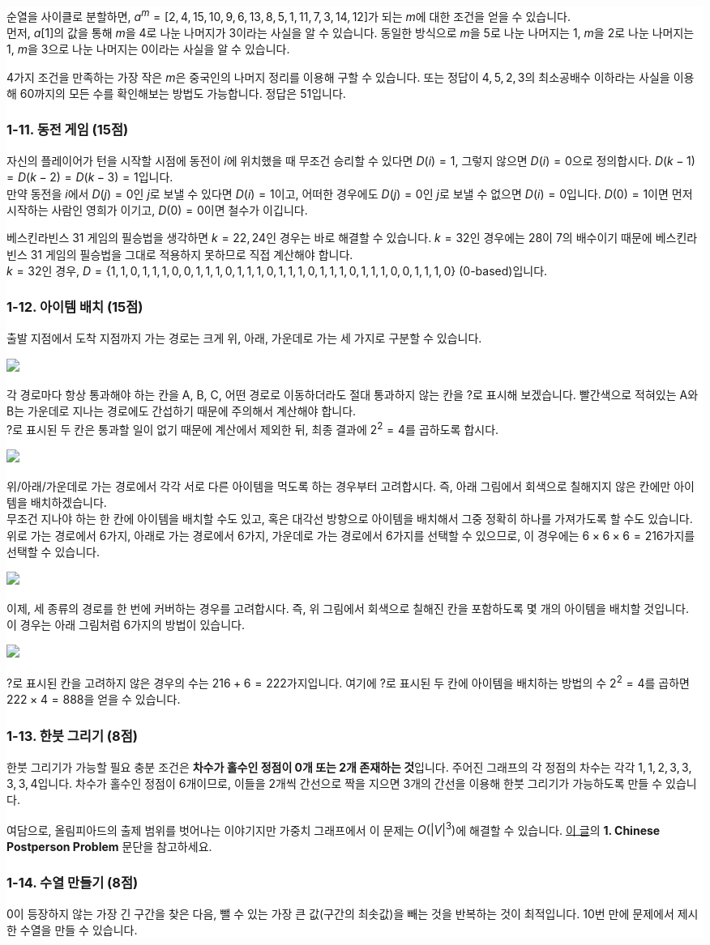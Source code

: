 순열을 사이클로 분할하면, $a^m = [2,4,15,10,9,6,13,8,5,1,11,7,3,14,12]$가 되는 $m$에 대한 조건을 얻을 수 있습니다.<br>먼저, $a[1]$의 값을 통해 $m$을 4로 나눈 나머지가 3이라는 사실을 알 수 있습니다. 동일한 방식으로 $m$을 5로 나눈 나머지는 1, $m$을 2로 나눈 나머지는 1, $m$을 3으로 나눈 나머지는 0이라는 사실을 알 수 있습니다.

4가지 조건을 만족하는 가장 작은 $m$은 중국인의 나머지 정리를 이용해 구할 수 있습니다. 또는 정답이 $4, 5, 2, 3$의 최소공배수 이하라는 사실을 이용해 $60$까지의 모든 수를 확인해보는 방법도 가능합니다. 정답은 51입니다.

### 1-11. 동전 게임 (15점)

자신의 플레이어가 턴을 시작할 시점에 동전이 $i$에 위치했을 때 무조건 승리할 수 있다면 $D(i) = 1$, 그렇지 않으면 $D(i) = 0$으로 정의합시다. $D(k-1) = D(k-2) = D(k-3) = 1$입니다.<br>만약 동전을 $i$에서 $D(j) = 0$인 $j$로 보낼 수 있다면 $D(i) = 1$이고, 어떠한 경우에도 $D(j) = 0$인 $j$로 보낼 수 없으면 $D(i) = 0$입니다. $D(0) = 1$이면 먼저 시작하는 사람인 영희가 이기고, $D(0) = 0$이면 철수가 이깁니다.

베스킨라빈스 31 게임의 필승법을 생각하면 $k = 22, 24$인 경우는 바로 해결할 수 있습니다. $k = 32$인 경우에는 28이 7의 배수이기 때문에 베스킨라빈스 31 게임의 필승법을 그대로 적용하지 못하므로 직접 계산해야 합니다.<br>$k = 32$인 경우, $D = \lbrace1,1,0,1,1,1,0,0,1,1,1,0,1,1,1,0,1,1,1,0,1,1,1,0,1,1,1,0,0,1,1,1,0\rbrace$ (0-based)입니다.

### 1-12. 아이템 배치 (15점)

출발 지점에서 도착 지점까지 가는 경로는 크게 위, 아래, 가운데로 가는 세 가지로 구분할 수 있습니다.

![](https://i.imgur.com/dAqzTgJ.png)

각 경로마다 항상 통과해야 하는 칸을 A, B, C, 어떤 경로로 이동하더라도 절대 통과하지 않는 칸을 ?로 표시해 보겠습니다. 빨간색으로 적혀있는 A와 B는 가운데로 지나는 경로에도 간섭하기 때문에 주의해서 계산해야 합니다.<br>?로 표시된 두 칸은 통과할 일이 없기 때문에 계산에서 제외한 뒤, 최종 결과에 $2^2 = 4$를 곱하도록 합시다.

![](https://i.imgur.com/RKs0TO0.png)

위/아래/가운데로 가는 경로에서 각각 서로 다른 아이템을 먹도록 하는 경우부터 고려합시다. 즉, 아래 그림에서 회색으로 칠해지지 않은 칸에만 아이템을 배치하겠습니다.<br>무조건 지나야 하는 한 칸에 아이템을 배치할 수도 있고, 혹은 대각선 방향으로 아이템을 배치해서 그중 정확히 하나를 가져가도록 할 수도 있습니다. 위로 가는 경로에서 6가지, 아래로 가는 경로에서 6가지, 가운데로 가는 경로에서 6가지를 선택할 수 있으므로, 이 경우에는 $6\times6\times6=216$가지를 선택할 수 있습니다.

![](https://i.imgur.com/cdMaW8F.png)

이제, 세 종류의 경로를 한 번에 커버하는 경우를 고려합시다. 즉, 위 그림에서 회색으로 칠해진 칸을 포함하도록 몇 개의 아이템을 배치할 것입니다.<br>이 경우는 아래 그림처럼 6가지의 방법이 있습니다.

![](https://i.imgur.com/BjXiOkQ.png)

?로 표시된 칸을 고려하지 않은 경우의 수는 $216 + 6 = 222$가지입니다. 여기에 ?로 표시된 두 칸에 아이템을 배치하는 방법의 수 $2^2 = 4$를 곱하면 $222\times4=888$을 얻을 수 있습니다.

### 1-13. 한붓 그리기 (8점)

한붓 그리기가 가능할 필요 충분 조건은 **차수가 홀수인 정점이 0개 또는 2개 존재하는 것**입니다. 주어진 그래프의 각 정점의 차수는 각각 $1, 1, 2, 3, 3, 3, 3, 4$입니다. 차수가 홀수인 정점이 6개이므로, 이들을 2개씩 간선으로 짝을 지으면 3개의 간선을 이용해 한붓 그리기가 가능하도록 만들 수 있습니다.

여담으로, 올림피아드의 출제 범위를 벗어나는 이야기지만 가중치 그래프에서 이 문제는 $O(\vert V\vert^3)$에 해결할 수 있습니다. [이 글](https://koosaga.com/258)의 **1. Chinese Postperson Problem** 문단을 참고하세요.

### 1-14. 수열 만들기 (8점)

0이 등장하지 않는 가장 긴 구간을 찾은 다음, 뺄 수 있는 가장 큰 값(구간의 최솟값)을 빼는 것을 반복하는 것이 최적입니다. 10번 만에 문제에서 제시한 수열을 만들 수 있습니다.
